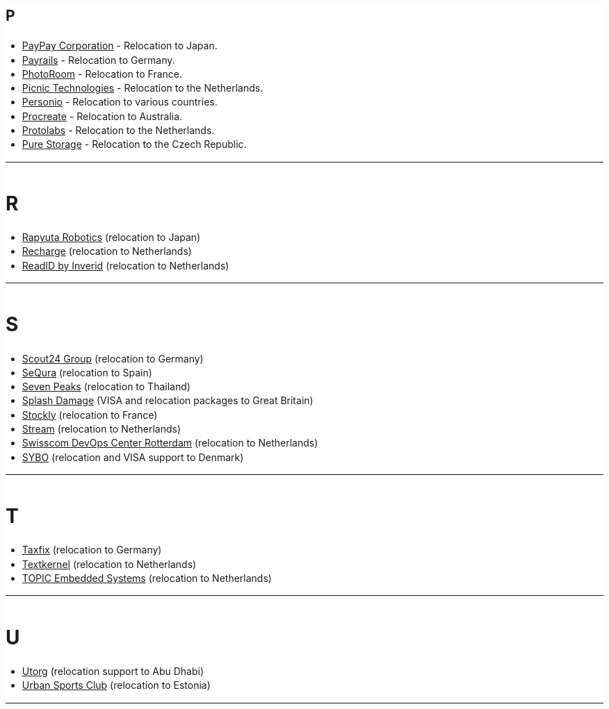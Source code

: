 ## P
- [PayPay Corporation](https://boards.greenhouse.io/paypay) - Relocation to Japan.
- [Payrails](https://payrails.com/careers#open-roles) - Relocation to Germany.
- [PhotoRoom](https://jobs.lever.co/photoroom) - Relocation to France.
- [Picnic Technologies](https://picnic.app/careers/all-jobs) - Relocation to the Netherlands.
- [Personio](https://personio.com/about-personio/careers/#see-our-open-roles) - Relocation to various countries.
- [Procreate](https://procreate.com/careers) - Relocation to Australia.
- [Protolabs](https://hubs.com/jobs) - Relocation to the Netherlands.
- [Pure Storage](https://purestorage.com/company/careers/opportunities.html) - Relocation to the Czech Republic.

---

# R

- [Rapyuta Robotics](https://rapyuta-robotics.com/careers/) (relocation to Japan)
- [Recharge](https://recharge.recruitee.com) (relocation to Netherlands)
- [ReadID by Inverid](https://inverid.com/careers) (relocation to Netherlands)

---

# S

- [Scout24 Group](https://scout24.com/en/career/jobs) (relocation to Germany)
- [SeQura](https://sequra.recruitee.com/career-page-jobs) (relocation to Spain)
- [Seven Peaks](https://7peakssoftware-hr.freshteam.com/jobs) (relocation to Thailand)
- [Splash Damage](https://careers.splashdamage.com/jobs) (VISA and relocation packages to Great Britain)
- [Stockly](https://welcometothejungle.com/fr/companies/stockly/jobs) (relocation to France)
- [Stream](https://getstream.io/team/#jobs) (relocation to Netherlands)
- [Swisscom DevOps Center Rotterdam](https://sdcrotterdam.swisscom.ch) (relocation to Netherlands)
- [SYBO](https://sybogames.com/careers) (relocation and VISA support to Denmark)

---

# T

- [Taxfix](https://taxfix.de/en/careers/) (relocation to Germany)
- [Textkernel](https://textkernel.careers/jobs) (relocation to Netherlands)
- [TOPIC Embedded Systems](https://topicsoftwaredevelopment.recruitee.com) (relocation to Netherlands)

---

# U

- [Utorg](https://utorg.bamboohr.com) (relocation support to Abu Dhabi)
- [Urban Sports Club](https://urbansportsclub.com/en/team) (relocation to Estonia)

---